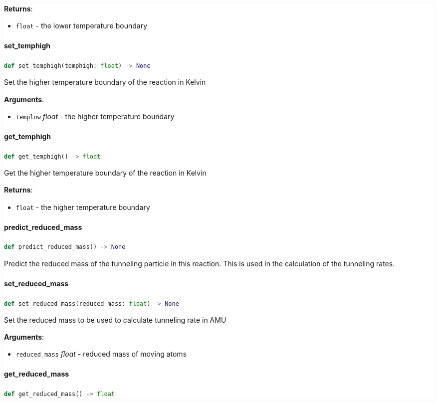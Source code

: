 **Returns**:

- `float` - the lower temperature boundary

<a id="uclchem.makerates.reaction.Reaction.set_temphigh"></a>

#### set\_temphigh

```python
def set_temphigh(temphigh: float) -> None
```

Set the higher temperature boundary of the reaction in Kelvin

**Arguments**:

- `templow` _float_ - the higher temperature boundary

<a id="uclchem.makerates.reaction.Reaction.get_temphigh"></a>

#### get\_temphigh

```python
def get_temphigh() -> float
```

Get the higher temperature boundary of the reaction in Kelvin

**Returns**:

- `float` - the higher temperature boundary

<a id="uclchem.makerates.reaction.Reaction.predict_reduced_mass"></a>

#### predict\_reduced\_mass

```python
def predict_reduced_mass() -> None
```

Predict the reduced mass of the tunneling particle in this reaction.
This is used in the calculation of the tunneling rates.

<a id="uclchem.makerates.reaction.Reaction.set_reduced_mass"></a>

#### set\_reduced\_mass

```python
def set_reduced_mass(reduced_mass: float) -> None
```

Set the reduced mass to be used to calculate tunneling rate in AMU

**Arguments**:

- `reduced_mass` _float_ - reduced mass of moving atoms

<a id="uclchem.makerates.reaction.Reaction.get_reduced_mass"></a>

#### get\_reduced\_mass

```python
def get_reduced_mass() -> float
```
